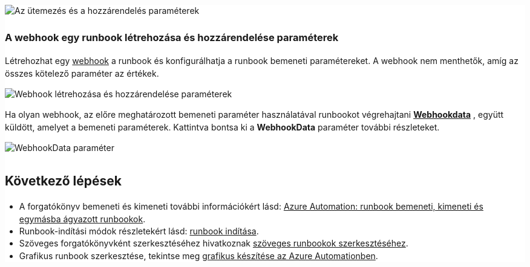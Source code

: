 ![Az ütemezés és a hozzárendelés paraméterek](media/automation-runbook-input-parameters/automation-07-scheduleandassignparameters.png)

### <a name="create-a-webhook-for-a-runbook-and-assign-parameters"></a>A webhook egy runbook létrehozása és hozzárendelése paraméterek
Létrehozhat egy [webhook](automation-webhooks.md) a runbook és konfigurálhatja a runbook bemeneti paramétereket. A webhook nem menthetők, amíg az összes kötelező paraméter az értékek.

![Webhook létrehozása és hozzárendelése paraméterek](media/automation-runbook-input-parameters/automation-08-createwebhookandassignparameters.png)

Ha olyan webhook, az előre meghatározott bemeneti paraméter használatával runbookot végrehajtani  **[Webhookdata](automation-webhooks.md#details-of-a-webhook)**  , együtt küldött, amelyet a bemeneti paraméterek. Kattintva bontsa ki a **WebhookData** paraméter további részleteket.

![WebhookData paraméter](media/automation-runbook-input-parameters/automation-09-webhook-data-parameters.png)

## <a name="next-steps"></a>Következő lépések
* A forgatókönyv bemeneti és kimeneti további információkért lásd: [Azure Automation: runbook bemeneti, kimeneti és egymásba ágyazott runbookok](https://azure.microsoft.com/blog/azure-automation-runbook-input-output-and-nested-runbooks/).
* Runbook-indítási módok részletekért lásd: [runbook indítása](automation-starting-a-runbook.md).
* Szöveges forgatókönyvként szerkesztéséhez hivatkoznak [szöveges runbookok szerkesztéséhez](automation-edit-textual-runbook.md).
* Grafikus runbook szerkesztése, tekintse meg [grafikus készítése az Azure Automationben](automation-graphical-authoring-intro.md).

